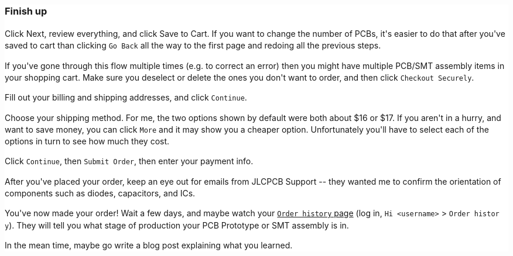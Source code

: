 ### Finish up

Click Next, review everything, and click Save to Cart.
If you want to change the number of PCBs, it's easier to do that after you've saved to cart than clicking `Go Back` all the way to the first page and redoing all the previous steps.

If you've gone through this flow multiple times (e.g. to correct an error) then you might have multiple PCB/SMT assembly items in your shopping cart.
Make sure you deselect or delete the ones you don't want to order, and then click `Checkout Securely`.

Fill out your billing and shipping addresses, and click `Continue`.

Choose your shipping method. For me, the two options shown by default were both about $16 or $17. If you aren't in a hurry, and want to save money, you can click `More` and it may show you a cheaper option. Unfortunately you'll have to select each of the options in turn to see how much they cost.

Click `Continue`, then `Submit Order`, then enter your payment info.

After you've placed your order, keep an eye out for emails from JLCPCB Support -- they wanted me to confirm the orientation of components such as diodes, capacitors, and ICs.

You've now made your order! Wait a few days, and maybe watch your [`Order history` page](https://jlcpcb.com/order) (log in, `Hi <username>` > `Order history`).
They will tell you what stage of production your PCB Prototype or SMT assembly is in.


In the mean time, maybe go write a blog post explaining what you learned.
